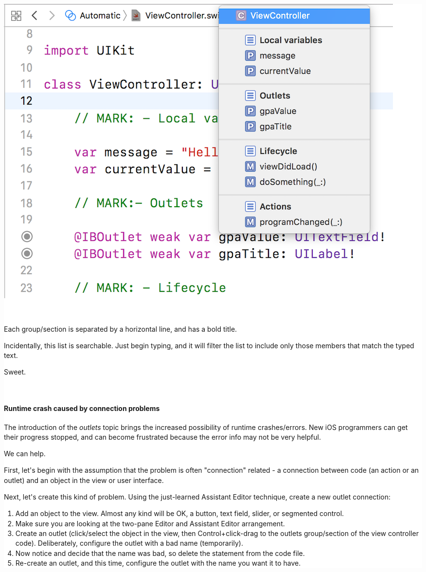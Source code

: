 ![Jump bar > document items](/media/xcode-jump-bar-doc-items.png)

<br>

Each group/section is separated by a horizontal line, and has a bold title. 

Incidentally, this list is searchable. Just begin typing, and it will filter the list to include only those members that match the typed text.

Sweet.

<br>

#### Runtime crash caused by connection problems

The introduction of the *outlets* topic brings the increased possibility of runtime crashes/errors. New iOS programmers can get their progress stopped, and can become frustrated because the error info may not be very helpful. 

We can help. 

First, let's begin with the assumption that the problem is often "connection" related - a connection between code (an action or an outlet) and an object in the view or user interface. 

Next, let's create this kind of problem. Using the just-learned Assistant Editor technique, create a new outlet connection:
1. Add an object to the view. Almost any kind will be OK, a button, text field, slider, or segmented control. 
2. Make sure you are looking at the two-pane Editor and Assistant Editor arrangement. 
3. Create an outlet (click/select the object in the view, then Control+click-drag to the outlets group/section of the view controller code). Deliberately, configure the outlet with a bad name (temporarily). 
4. Now notice and decide that the name was bad, so delete the statement from the code file. 
5. Re-create an outlet, and this time, configure the outlet with the name you want it to have.
